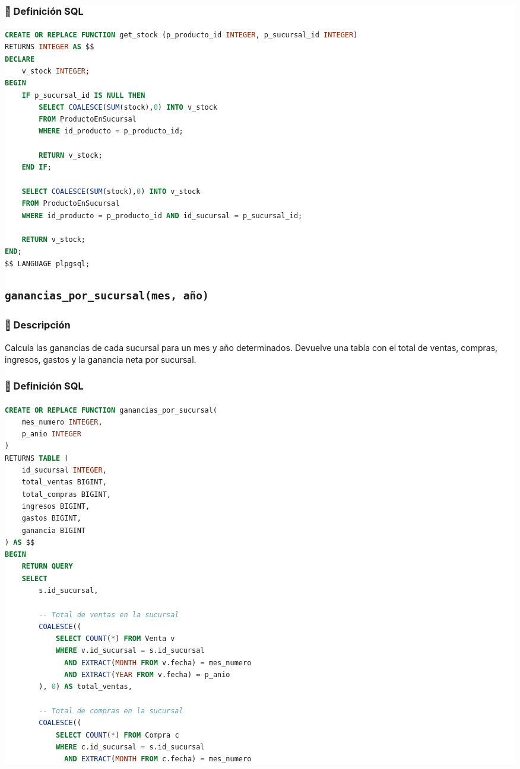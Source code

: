 ### 📄 Definición SQL

```sql
CREATE OR REPLACE FUNCTION get_stock (p_producto_id INTEGER, p_sucursal_id INTEGER)
RETURNS INTEGER AS $$ 
DECLARE 
	v_stock INTEGER;
BEGIN
	IF p_sucursal_id IS NULL THEN 
		SELECT COALESCE(SUM(stock),0) INTO v_stock
		FROM ProductoEnSucursal
		WHERE id_producto = p_producto_id;

		RETURN v_stock;
	END IF;

	SELECT COALESCE(SUM(stock),0) INTO v_stock
	FROM ProductoEnSucursal
	WHERE id_producto = p_producto_id AND id_sucursal = p_sucursal_id;

	RETURN v_stock;
END;
$$ LANGUAGE plpgsql;
```
##  `ganancias_por_sucursal(mes, año)`

### 📝 Descripción
Calcula las ganancias de cada sucursal para un mes y año determinados. Devuelve una tabla con el total de ventas, compras, ingresos, gastos y la ganancia neta por sucursal.

### 📄 Definición SQL

```sql
CREATE OR REPLACE FUNCTION ganancias_por_sucursal(
    mes_numero INTEGER,
    p_anio INTEGER
)
RETURNS TABLE (
    id_sucursal INTEGER,
    total_ventas BIGINT,
    total_compras BIGINT,
    ingresos BIGINT,
    gastos BIGINT,
    ganancia BIGINT
) AS $$
BEGIN
    RETURN QUERY
    SELECT 
        s.id_sucursal,

        -- Total de ventas en la sucursal
        COALESCE((
            SELECT COUNT(*) FROM Venta v
            WHERE v.id_sucursal = s.id_sucursal
              AND EXTRACT(MONTH FROM v.fecha) = mes_numero
              AND EXTRACT(YEAR FROM v.fecha) = p_anio
        ), 0) AS total_ventas,

        -- Total de compras en la sucursal
        COALESCE((
            SELECT COUNT(*) FROM Compra c
            WHERE c.id_sucursal = s.id_sucursal
              AND EXTRACT(MONTH FROM c.fecha) = mes_numero
```